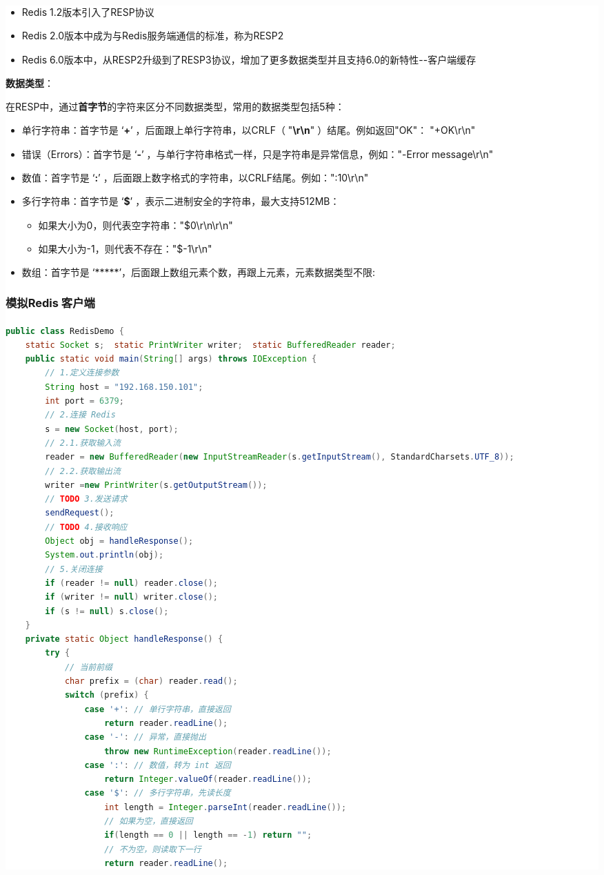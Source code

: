 - Redis 1.2版本引入了RESP协议

- Redis 2.0版本中成为与Redis服务端通信的标准，称为RESP2

- Redis 6.0版本中，从RESP2升级到了RESP3协议，增加了更多数据类型并且支持6.0的新特性--客户端缓存



**数据类型**：

在RESP中，通过**首字节**的字符来区分不同数据类型，常用的数据类型包括5种：

- 单行字符串：首字节是 ‘**+**’ ，后面跟上单行字符串，以CRLF（ "**\r\n**" ）结尾。例如返回"OK"： "+OK\r\n"

- 错误（Errors）：首字节是 ‘**-**’ ，与单行字符串格式一样，只是字符串是异常信息，例如："-Error message\r\n"

- 数值：首字节是 ‘**:**’ ，后面跟上数字格式的字符串，以CRLF结尾。例如：":10\r\n"

- 多行字符串：首字节是 ‘**$**’ ，表示二进制安全的字符串，最大支持512MB：

  - 如果大小为0，则代表空字符串："$0\r\n\r\n"

  - 如果大小为-1，则代表不存在："$-1\r\n"

- 数组：首字节是 ‘*****’，后面跟上数组元素个数，再跟上元素，元素数据类型不限:



### 模拟Redis 客户端

```java
public class RedisDemo {
    static Socket s;  static PrintWriter writer;  static BufferedReader reader;
    public static void main(String[] args) throws IOException {
        // 1.定义连接参数
        String host = "192.168.150.101";
        int port = 6379;
        // 2.连接 Redis
        s = new Socket(host, port);
        // 2.1.获取输入流
        reader = new BufferedReader(new InputStreamReader(s.getInputStream(), StandardCharsets.UTF_8));
        // 2.2.获取输出流
        writer =new PrintWriter(s.getOutputStream());
        // TODO 3.发送请求
        sendRequest();
        // TODO 4.接收响应
        Object obj = handleResponse();
        System.out.println(obj);
        // 5.关闭连接
        if (reader != null) reader.close();
        if (writer != null) writer.close();
        if (s != null) s.close();
    }
    private static Object handleResponse() {
        try {
            // 当前前缀
            char prefix = (char) reader.read();
            switch (prefix) {
                case '+': // 单行字符串，直接返回
                    return reader.readLine();
                case '-': // 异常，直接抛出
                    throw new RuntimeException(reader.readLine());
                case ':': // 数值，转为 int 返回
                    return Integer.valueOf(reader.readLine());
                case '$': // 多行字符串，先读长度
                    int length = Integer.parseInt(reader.readLine());
                    // 如果为空，直接返回
                    if(length == 0 || length == -1) return ""; 
                    // 不为空，则读取下一行
                    return reader.readLine();
```